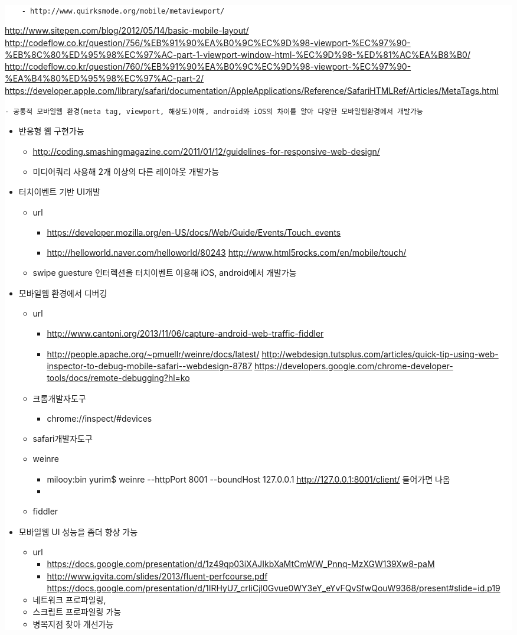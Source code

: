         - http://www.quirksmode.org/mobile/metaviewport/
http://www.sitepen.com/blog/2012/05/14/basic-mobile-layout/
http://codeflow.co.kr/question/756/%EB%91%90%EA%B0%9C%EC%9D%98-viewport-%EC%97%90-%EB%8C%80%ED%95%98%EC%97%AC-part-1-viewport-window-html-%EC%9D%98-%ED%81%AC%EA%B8%B0/
http://codeflow.co.kr/question/760/%EB%91%90%EA%B0%9C%EC%9D%98-viewport-%EC%97%90-%EA%B4%80%ED%95%98%EC%97%AC-part-2/
https://developer.apple.com/library/safari/documentation/AppleApplications/Reference/SafariHTMLRef/Articles/MetaTags.html

    - 공통적 모바일웹 환경(meta tag, viewport, 해상도)이해, android와 iOS의 차이를 알아 다양한 모바일웹환경에서 개발가능

- 반응형 웹 구현가능
    - http://coding.smashingmagazine.com/2011/01/12/guidelines-for-responsive-web-design/

    - 미디어쿼리 사용해 2개 이상의 다른 레이아웃 개발가능

- 터치이벤트 기반 UI개발
    - url
        - https://developer.mozilla.org/en-US/docs/Web/Guide/Events/Touch_events

        - http://helloworld.naver.com/helloworld/80243
http://www.html5rocks.com/en/mobile/touch/
    - swipe guesture 인터렉션을 터치이벤트 이용해 iOS, android에서 개발가능

- 모바일웹 환경에서 디버깅
    - url
        - http://www.cantoni.org/2013/11/06/capture-android-web-traffic-fiddler

        - http://people.apache.org/~pmuellr/weinre/docs/latest/
http://webdesign.tutsplus.com/articles/quick-tip-using-web-inspector-to-debug-mobile-safari--webdesign-8787
https://developers.google.com/chrome-developer-tools/docs/remote-debugging?hl=ko

    - 크롬개발자도구
        - chrome://inspect/#devices
    - safari개발자도구
    - weinre
        - milooy:bin yurim$ weinre --httpPort 8001 --boundHost 127.0.0.1
http://127.0.0.1:8001/client/ 들어가면 나옴
        - <script src="http://127.0.0.1:8001/target/target-script-min.js#anonymous"></script>
    - fiddler

- 모바일웹 UI 성능을 좀더 향상 가능
    - url
        - https://docs.google.com/presentation/d/1z49qp03iXAJIkbXaMtCmWW_Pnnq-MzXGW139Xw8-paM
        - http://www.igvita.com/slides/2013/fluent-perfcourse.pdf
https://docs.google.com/presentation/d/1IRHyU7_crIiCjl0Gvue0WY3eY_eYvFQvSfwQouW9368/present#slide=id.p19
    - 네트워크 프로파일링,
    - 스크립트 프로파일링 가능
    - 병목지점 찾아 개선가능
